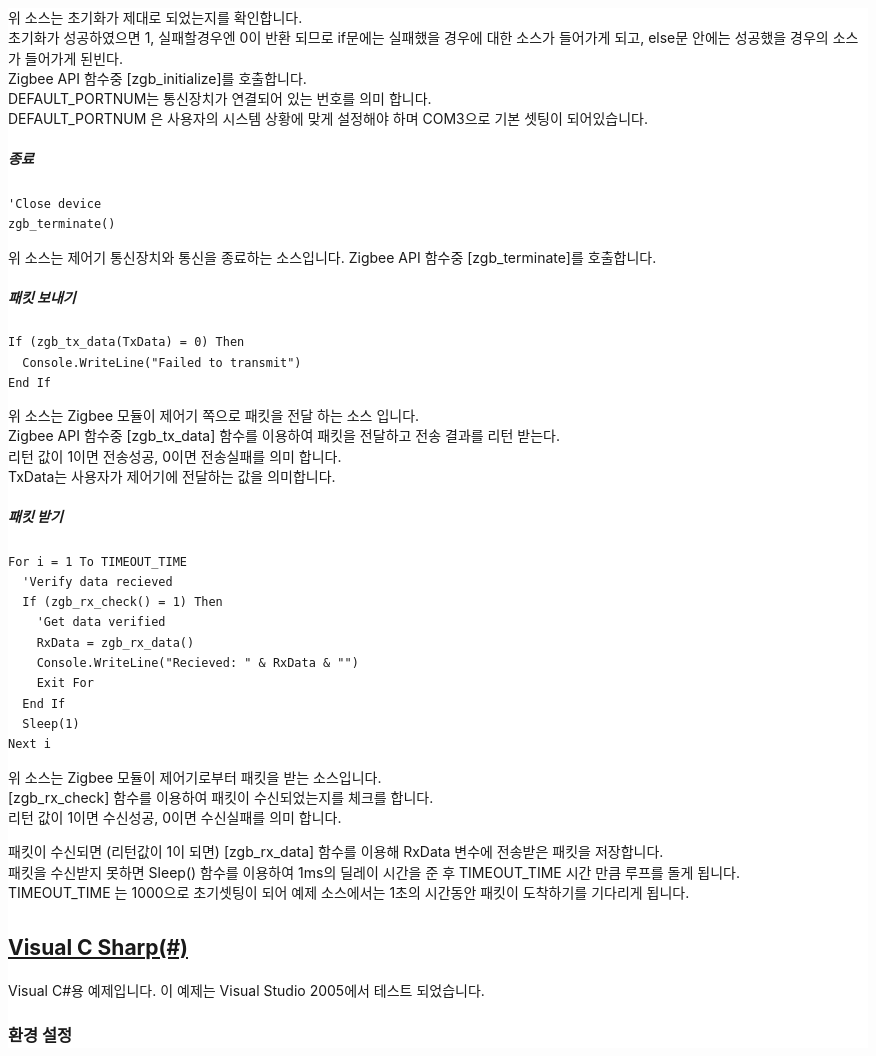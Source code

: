 위 소스는 초기화가 제대로 되었는지를 확인합니다.  
초기화가 성공하였으면 1, 실패할경우엔 0이 반환 되므로 if문에는 실패했을 경우에 대한 소스가 들어가게 되고, else문 안에는 성공했을 경우의 소스가 들어가게 된빈다.  
Zigbee API 함수중 [zgb_initialize]를 호출합니다.  
DEFAULT_PORTNUM는 통신장치가 연결되어 있는 번호를 의미 합니다.  
DEFAULT_PORTNUM 은 사용자의 시스템 상황에 맞게 설정해야 하며 COM3으로 기본 셋팅이 되어있습니다.

##### 종료

```
'Close device
zgb_terminate()
```

위 소스는 제어기 통신장치와 통신을 종료하는 소스입니다. Zigbee API 함수중 [zgb_terminate]를 호출합니다.

##### 패킷 보내기

```
If (zgb_tx_data(TxData) = 0) Then
  Console.WriteLine("Failed to transmit")
End If
```

위 소스는 Zigbee 모듈이 제어기 쪽으로 패킷을 전달 하는 소스 입니다.  
Zigbee API 함수중 [zgb_tx_data] 함수를 이용하여 패킷을 전달하고 전송 결과를 리턴 받는다.  
리턴 값이 1이면 전송성공, 0이면 전송실패를 의미 합니다.  
TxData는 사용자가 제어기에 전달하는 값을 의미합니다.

##### 패킷 받기

```
For i = 1 To TIMEOUT_TIME
  'Verify data recieved
  If (zgb_rx_check() = 1) Then
    'Get data verified
    RxData = zgb_rx_data()
    Console.WriteLine("Recieved: " & RxData & "")
    Exit For
  End If
  Sleep(1)
Next i
```

위 소스는 Zigbee 모듈이 제어기로부터  패킷을 받는 소스입니다.  
[zgb_rx_check] 함수를 이용하여 패킷이 수신되었는지를 체크를 합니다.  
리턴 값이 1이면 수신성공, 0이면 수신실패를 의미 합니다.  

패킷이 수신되면 (리턴값이 1이 되면) [zgb_rx_data] 함수를 이용해 RxData 변수에 전송받은 패킷을 저장합니다.  
패킷을 수신받지 못하면 Sleep() 함수를 이용하여 1ms의 딜레이 시간을 준 후 TIMEOUT_TIME 시간 만큼 루프를 돌게 됩니다.  
TIMEOUT_TIME 는 1000으로 초기셋팅이 되어 예제 소스에서는 1초의 시간동안 패킷이 도착하기를 기다리게 됩니다.

## [Visual C Sharp(#)](#visual-c-sharp)

Visual C#용 예제입니다. 이 예제는 Visual Studio 2005에서 테스트 되었습니다.

### 환경 설정


[RC100과 ZigBee]: /docs/kr/software/embedded_sdk/embedded_c_cm510/#rc100과-zigbee